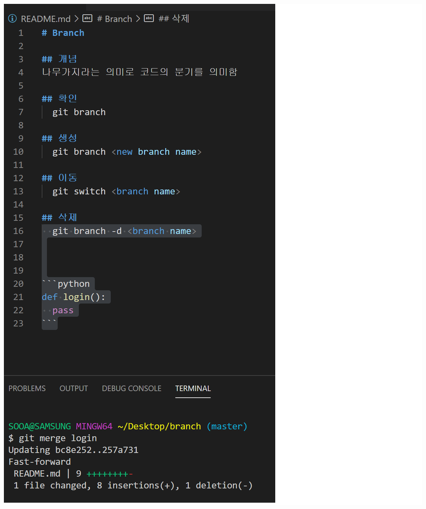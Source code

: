 ![image-20200918101108269](0918_Django_Project_form,auth,pair_project.assets/image-20200918101108269.png)
